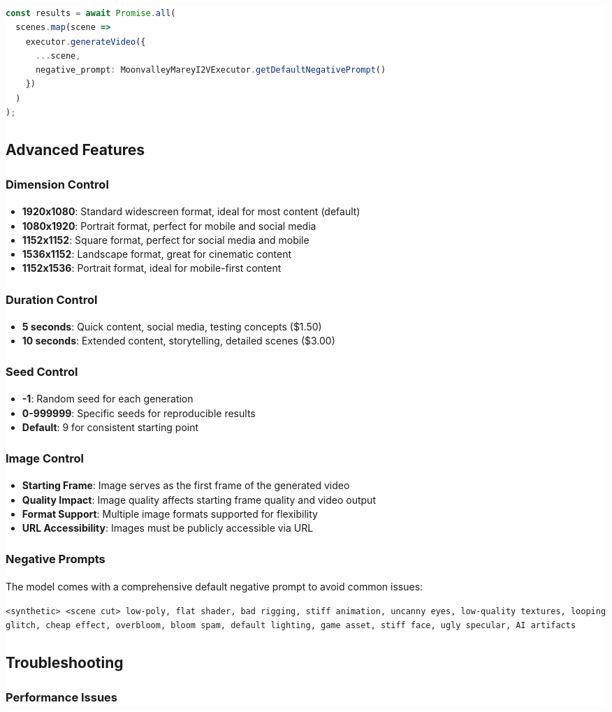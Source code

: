 ```typescript
const results = await Promise.all(
  scenes.map(scene => 
    executor.generateVideo({
      ...scene,
      negative_prompt: MoonvalleyMareyI2VExecutor.getDefaultNegativePrompt()
    })
  )
);
```

## Advanced Features

### Dimension Control

- **1920x1080**: Standard widescreen format, ideal for most content (default)
- **1080x1920**: Portrait format, perfect for mobile and social media
- **1152x1152**: Square format, perfect for social media and mobile
- **1536x1152**: Landscape format, great for cinematic content
- **1152x1536**: Portrait format, ideal for mobile-first content

### Duration Control

- **5 seconds**: Quick content, social media, testing concepts ($1.50)
- **10 seconds**: Extended content, storytelling, detailed scenes ($3.00)

### Seed Control

- **-1**: Random seed for each generation
- **0-999999**: Specific seeds for reproducible results
- **Default**: 9 for consistent starting point

### Image Control

- **Starting Frame**: Image serves as the first frame of the generated video
- **Quality Impact**: Image quality affects starting frame quality and video output
- **Format Support**: Multiple image formats supported for flexibility
- **URL Accessibility**: Images must be publicly accessible via URL

### Negative Prompts

The model comes with a comprehensive default negative prompt to avoid common issues:
```
<synthetic> <scene cut> low-poly, flat shader, bad rigging, stiff animation, uncanny eyes, low-quality textures, looping glitch, cheap effect, overbloom, bloom spam, default lighting, game asset, stiff face, ugly specular, AI artifacts
```

## Troubleshooting

### Performance Issues
